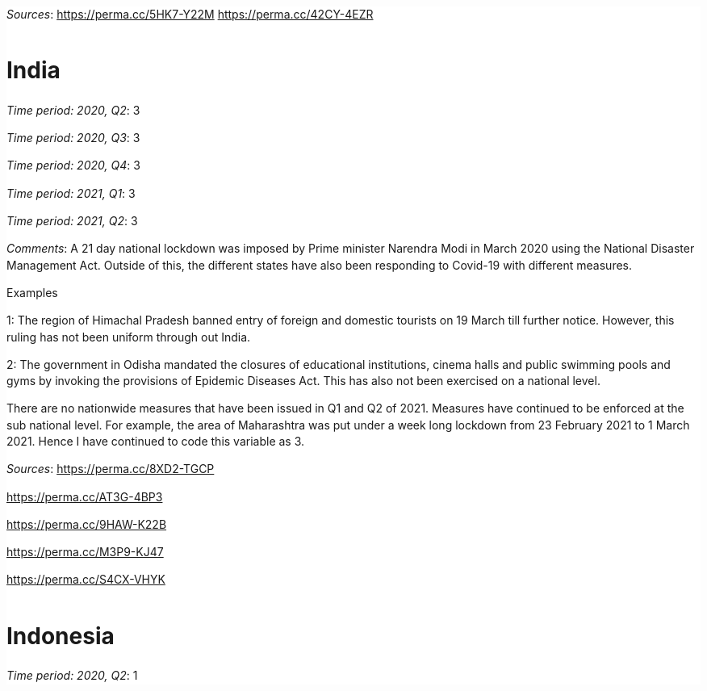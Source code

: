 *Sources*:
 https://perma.cc/5HK7-Y22M
https://perma.cc/42CY-4EZR



# India 
*Time period: 2020, Q2*: 3

 
*Time period: 2020, Q3*: 3

 
*Time period: 2020, Q4*: 3

 
*Time period: 2021, Q1*: 3

 
*Time period: 2021, Q2*: 3

 

*Comments*:
 A 21 day national lockdown was imposed by Prime minister Narendra Modi in March 2020 using the National Disaster Management Act. Outside of this, the different states have also been responding to Covid-19 with different measures. 

 Examples

1: The region of Himachal Pradesh banned entry of foreign and domestic tourists on 19 March till further notice. However, this ruling has not been uniform through out India.

2: The government in Odisha mandated the closures of educational institutions, cinema halls and public swimming pools and gyms by invoking the provisions of Epidemic Diseases Act. This has also not been exercised on a national level.

There are no nationwide measures that have been issued in Q1 and Q2 of 2021. Measures have continued to be enforced at the sub national level. For example, the area of Maharashtra was put under a week long lockdown from 23 February 2021 to 1 March 2021. Hence I have continued to code this variable as 3. 

*Sources*:
 https://perma.cc/8XD2-TGCP


https://perma.cc/AT3G-4BP3


https://perma.cc/9HAW-K22B


https://perma.cc/M3P9-KJ47


https://perma.cc/S4CX-VHYK



# Indonesia 
*Time period: 2020, Q2*: 1
